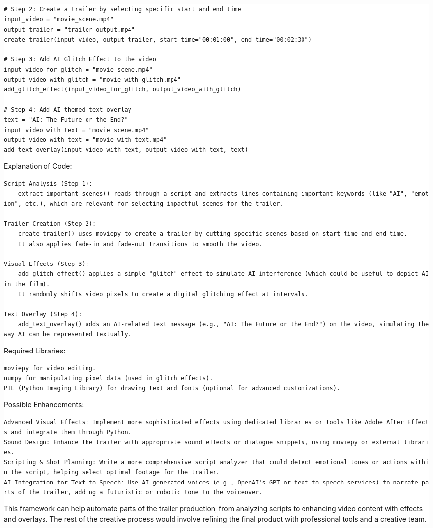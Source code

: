     # Step 2: Create a trailer by selecting specific start and end time
    input_video = "movie_scene.mp4"
    output_trailer = "trailer_output.mp4"
    create_trailer(input_video, output_trailer, start_time="00:01:00", end_time="00:02:30")
    
    # Step 3: Add AI Glitch Effect to the video
    input_video_for_glitch = "movie_scene.mp4"
    output_video_with_glitch = "movie_with_glitch.mp4"
    add_glitch_effect(input_video_for_glitch, output_video_with_glitch)
    
    # Step 4: Add AI-themed text overlay
    text = "AI: The Future or the End?"
    input_video_with_text = "movie_scene.mp4"
    output_video_with_text = "movie_with_text.mp4"
    add_text_overlay(input_video_with_text, output_video_with_text, text)

Explanation of Code:

    Script Analysis (Step 1):
        extract_important_scenes() reads through a script and extracts lines containing important keywords (like "AI", "emotion", etc.), which are relevant for selecting impactful scenes for the trailer.

    Trailer Creation (Step 2):
        create_trailer() uses moviepy to create a trailer by cutting specific scenes based on start_time and end_time.
        It also applies fade-in and fade-out transitions to smooth the video.

    Visual Effects (Step 3):
        add_glitch_effect() applies a simple "glitch" effect to simulate AI interference (which could be useful to depict AI in the film).
        It randomly shifts video pixels to create a digital glitching effect at intervals.

    Text Overlay (Step 4):
        add_text_overlay() adds an AI-related text message (e.g., "AI: The Future or the End?") on the video, simulating the way AI can be represented textually.

Required Libraries:

    moviepy for video editing.
    numpy for manipulating pixel data (used in glitch effects).
    PIL (Python Imaging Library) for drawing text and fonts (optional for advanced customizations).

Possible Enhancements:

    Advanced Visual Effects: Implement more sophisticated effects using dedicated libraries or tools like Adobe After Effects and integrate them through Python.
    Sound Design: Enhance the trailer with appropriate sound effects or dialogue snippets, using moviepy or external libraries.
    Scripting & Shot Planning: Write a more comprehensive script analyzer that could detect emotional tones or actions within the script, helping select optimal footage for the trailer.
    AI Integration for Text-to-Speech: Use AI-generated voices (e.g., OpenAI's GPT or text-to-speech services) to narrate parts of the trailer, adding a futuristic or robotic tone to the voiceover.

This framework can help automate parts of the trailer production, from analyzing scripts to enhancing video content with effects and overlays. The rest of the creative process would involve refining the final product with professional tools and a creative team.
